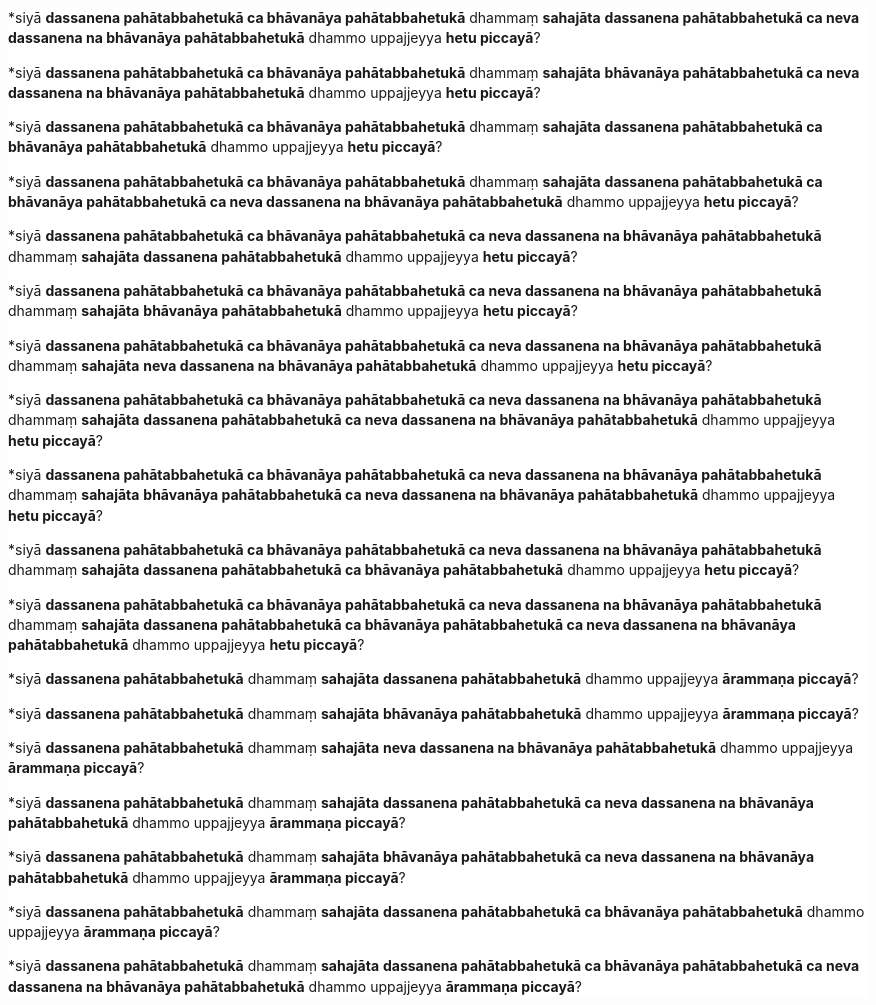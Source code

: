    *siyā **dassanena pahātabbahetukā ca bhāvanāya pahātabbahetukā** dhammaṃ **sahajāta** **dassanena pahātabbahetukā ca neva dassanena na bhāvanāya pahātabbahetukā** dhammo uppajjeyya **hetu piccayā**?

   *siyā **dassanena pahātabbahetukā ca bhāvanāya pahātabbahetukā** dhammaṃ **sahajāta** **bhāvanāya pahātabbahetukā ca neva dassanena na bhāvanāya pahātabbahetukā** dhammo uppajjeyya **hetu piccayā**?

   *siyā **dassanena pahātabbahetukā ca bhāvanāya pahātabbahetukā** dhammaṃ **sahajāta** **dassanena pahātabbahetukā ca bhāvanāya pahātabbahetukā** dhammo uppajjeyya **hetu piccayā**?

   *siyā **dassanena pahātabbahetukā ca bhāvanāya pahātabbahetukā** dhammaṃ **sahajāta** **dassanena pahātabbahetukā ca bhāvanāya pahātabbahetukā ca neva dassanena na bhāvanāya pahātabbahetukā** dhammo uppajjeyya **hetu piccayā**?

   *siyā **dassanena pahātabbahetukā ca bhāvanāya pahātabbahetukā ca neva dassanena na bhāvanāya pahātabbahetukā** dhammaṃ **sahajāta** **dassanena pahātabbahetukā** dhammo uppajjeyya **hetu piccayā**?

   *siyā **dassanena pahātabbahetukā ca bhāvanāya pahātabbahetukā ca neva dassanena na bhāvanāya pahātabbahetukā** dhammaṃ **sahajāta** **bhāvanāya pahātabbahetukā** dhammo uppajjeyya **hetu piccayā**?

   *siyā **dassanena pahātabbahetukā ca bhāvanāya pahātabbahetukā ca neva dassanena na bhāvanāya pahātabbahetukā** dhammaṃ **sahajāta** **neva dassanena na bhāvanāya pahātabbahetukā** dhammo uppajjeyya **hetu piccayā**?

   *siyā **dassanena pahātabbahetukā ca bhāvanāya pahātabbahetukā ca neva dassanena na bhāvanāya pahātabbahetukā** dhammaṃ **sahajāta** **dassanena pahātabbahetukā ca neva dassanena na bhāvanāya pahātabbahetukā** dhammo uppajjeyya **hetu piccayā**?

   *siyā **dassanena pahātabbahetukā ca bhāvanāya pahātabbahetukā ca neva dassanena na bhāvanāya pahātabbahetukā** dhammaṃ **sahajāta** **bhāvanāya pahātabbahetukā ca neva dassanena na bhāvanāya pahātabbahetukā** dhammo uppajjeyya **hetu piccayā**?

   *siyā **dassanena pahātabbahetukā ca bhāvanāya pahātabbahetukā ca neva dassanena na bhāvanāya pahātabbahetukā** dhammaṃ **sahajāta** **dassanena pahātabbahetukā ca bhāvanāya pahātabbahetukā** dhammo uppajjeyya **hetu piccayā**?

   *siyā **dassanena pahātabbahetukā ca bhāvanāya pahātabbahetukā ca neva dassanena na bhāvanāya pahātabbahetukā** dhammaṃ **sahajāta** **dassanena pahātabbahetukā ca bhāvanāya pahātabbahetukā ca neva dassanena na bhāvanāya pahātabbahetukā** dhammo uppajjeyya **hetu piccayā**?

   *siyā **dassanena pahātabbahetukā** dhammaṃ **sahajāta** **dassanena pahātabbahetukā** dhammo uppajjeyya **ārammaṇa piccayā**?

   *siyā **dassanena pahātabbahetukā** dhammaṃ **sahajāta** **bhāvanāya pahātabbahetukā** dhammo uppajjeyya **ārammaṇa piccayā**?

   *siyā **dassanena pahātabbahetukā** dhammaṃ **sahajāta** **neva dassanena na bhāvanāya pahātabbahetukā** dhammo uppajjeyya **ārammaṇa piccayā**?

   *siyā **dassanena pahātabbahetukā** dhammaṃ **sahajāta** **dassanena pahātabbahetukā ca neva dassanena na bhāvanāya pahātabbahetukā** dhammo uppajjeyya **ārammaṇa piccayā**?

   *siyā **dassanena pahātabbahetukā** dhammaṃ **sahajāta** **bhāvanāya pahātabbahetukā ca neva dassanena na bhāvanāya pahātabbahetukā** dhammo uppajjeyya **ārammaṇa piccayā**?

   *siyā **dassanena pahātabbahetukā** dhammaṃ **sahajāta** **dassanena pahātabbahetukā ca bhāvanāya pahātabbahetukā** dhammo uppajjeyya **ārammaṇa piccayā**?

   *siyā **dassanena pahātabbahetukā** dhammaṃ **sahajāta** **dassanena pahātabbahetukā ca bhāvanāya pahātabbahetukā ca neva dassanena na bhāvanāya pahātabbahetukā** dhammo uppajjeyya **ārammaṇa piccayā**?
